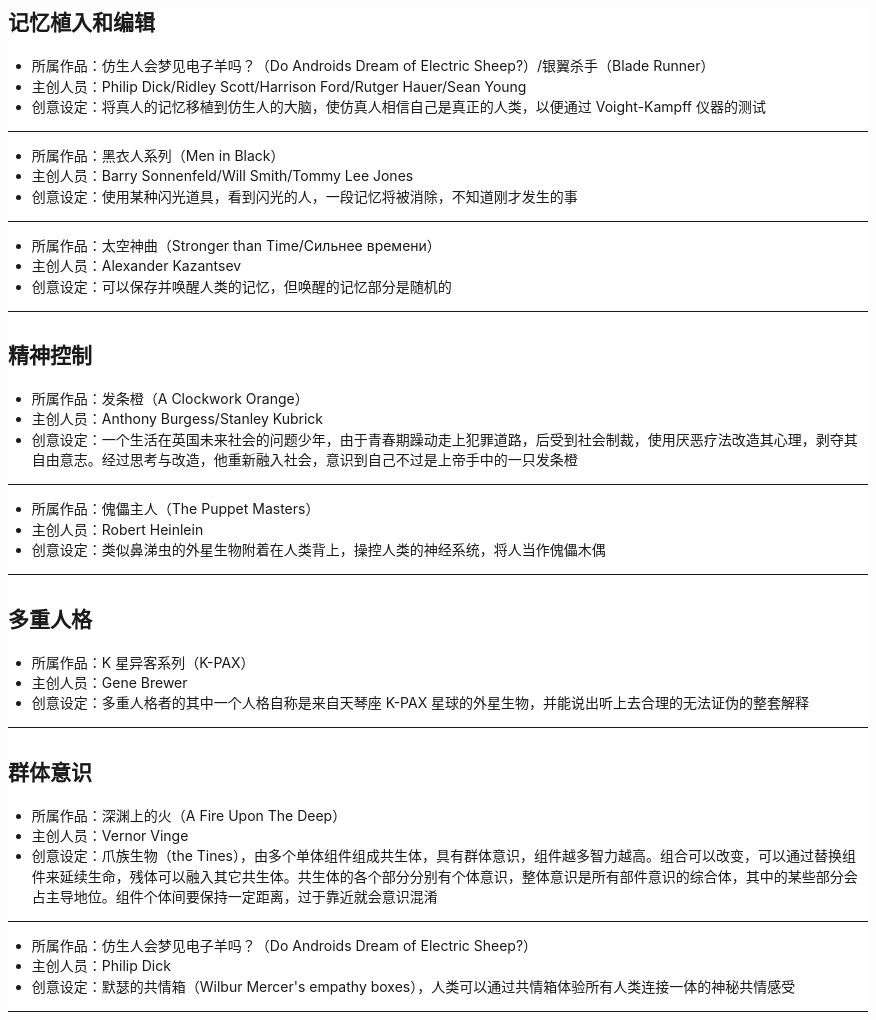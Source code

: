 ## 记忆植入和编辑


- 所属作品：仿生人会梦见电子羊吗？（Do Androids Dream of Electric Sheep?）/银翼杀手（Blade Runner）
- 主创人员：Philip Dick/Ridley Scott/Harrison Ford/Rutger Hauer/Sean Young
- 创意设定：将真人的记忆移植到仿生人的大脑，使仿真人相信自己是真正的人类，以便通过 Voight-Kampff 仪器的测试
- - -

- 所属作品：黑衣人系列（Men in Black）
- 主创人员：Barry Sonnenfeld/Will Smith/Tommy Lee Jones
- 创意设定：使用某种闪光道具，看到闪光的人，一段记忆将被消除，不知道刚才发生的事
- - -

- 所属作品：太空神曲（Stronger than Time/Сильнее времени）
- 主创人员：Alexander Kazantsev
- 创意设定：可以保存并唤醒人类的记忆，但唤醒的记忆部分是随机的
- - -

## 精神控制

- 所属作品：发条橙（A Clockwork Orange）
- 主创人员：Anthony Burgess/Stanley Kubrick
- 创意设定：一个生活在英国未来社会的问题少年，由于青春期躁动走上犯罪道路，后受到社会制裁，使用厌恶疗法改造其心理，剥夺其自由意志。经过思考与改造，他重新融入社会，意识到自己不过是上帝手中的一只发条橙
- - -

- 所属作品：傀儡主人（The Puppet Masters）
- 主创人员：Robert Heinlein
- 创意设定：类似鼻涕虫的外星生物附着在人类背上，操控人类的神经系统，将人当作傀儡木偶
- - -

## 多重人格

- 所属作品：K 星异客系列（K-PAX）
- 主创人员：Gene Brewer
- 创意设定：多重人格者的其中一个人格自称是来自天琴座 K-PAX 星球的外星生物，并能说出听上去合理的无法证伪的整套解释
- - -

## 群体意识

- 所属作品：深渊上的火（A Fire Upon The Deep）
- 主创人员：Vernor Vinge
- 创意设定：爪族生物（the Tines），由多个单体组件组成共生体，具有群体意识，组件越多智力越高。组合可以改变，可以通过替换组件来延续生命，残体可以融入其它共生体。共生体的各个部分分别有个体意识，整体意识是所有部件意识的综合体，其中的某些部分会占主导地位。组件个体间要保持一定距离，过于靠近就会意识混淆
- - -


- 所属作品：仿生人会梦见电子羊吗？（Do Androids Dream of Electric Sheep?）
- 主创人员：Philip Dick
- 创意设定：默瑟的共情箱（Wilbur Mercer's empathy boxes），人类可以通过共情箱体验所有人类连接一体的神秘共情感受
- - -

